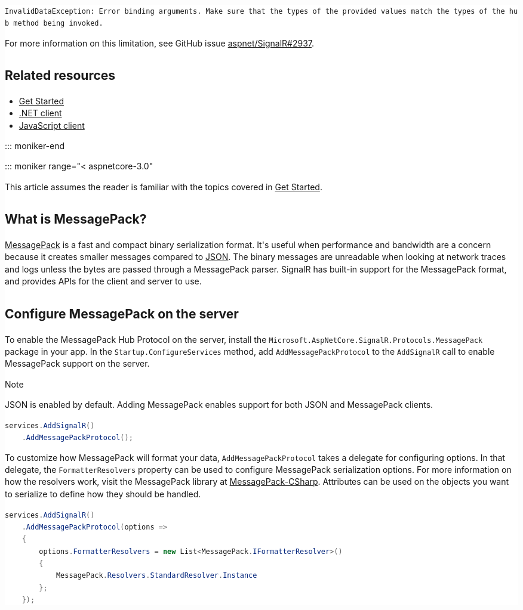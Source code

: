 ```
InvalidDataException: Error binding arguments. Make sure that the types of the provided values match the types of the hub method being invoked.
```

For more information on this limitation, see GitHub issue [aspnet/SignalR#2937](https://github.com/aspnet/SignalR/issues/2937).

## Related resources

* [Get Started](xref:tutorials/signalr)
* [.NET client](xref:signalr/dotnet-client)
* [JavaScript client](xref:signalr/javascript-client)

::: moniker-end

::: moniker range="< aspnetcore-3.0"

This article assumes the reader is familiar with the topics covered in [Get Started](xref:tutorials/signalr).

## What is MessagePack?

[MessagePack](https://msgpack.org/index.html) is a fast and compact binary serialization format. It's useful when performance and bandwidth are a concern because it creates smaller messages compared to [JSON](https://www.json.org/). The binary messages are unreadable when looking at network traces and logs unless the bytes are passed through a MessagePack parser. SignalR has built-in support for the MessagePack format, and provides APIs for the client and server to use.

## Configure MessagePack on the server

To enable the MessagePack Hub Protocol on the server, install the `Microsoft.AspNetCore.SignalR.Protocols.MessagePack` package in your app. In the `Startup.ConfigureServices` method, add `AddMessagePackProtocol` to the `AddSignalR` call to enable MessagePack support on the server.

> [!NOTE]
> JSON is enabled by default. Adding MessagePack enables support for both JSON and MessagePack clients.

```csharp
services.AddSignalR()
    .AddMessagePackProtocol();
```

To customize how MessagePack will format your data, `AddMessagePackProtocol` takes a delegate for configuring options. In that delegate, the `FormatterResolvers` property can be used to configure MessagePack serialization options. For more information on how the resolvers work, visit the MessagePack library at [MessagePack-CSharp](https://github.com/neuecc/MessagePack-CSharp). Attributes can be used on the objects you want to serialize to define how they should be handled.

```csharp
services.AddSignalR()
    .AddMessagePackProtocol(options =>
    {
        options.FormatterResolvers = new List<MessagePack.IFormatterResolver>()
        {
            MessagePack.Resolvers.StandardResolver.Instance
        };
    });
```
